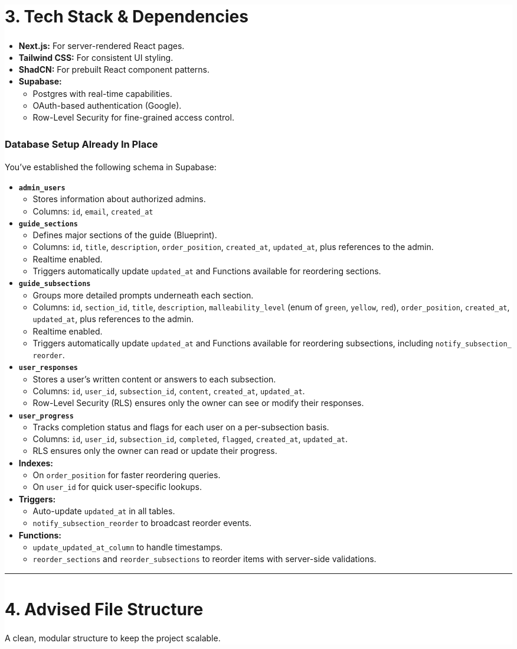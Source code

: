 # **3. Tech Stack & Dependencies**

- **Next.js:** For server-rendered React pages.
- **Tailwind CSS:** For consistent UI styling.
- **ShadCN:** For prebuilt React component patterns.
- **Supabase:**
  - Postgres with real-time capabilities.
  - OAuth-based authentication (Google).
  - Row-Level Security for fine-grained access control.


### Database Setup Already In Place

You’ve established the following schema in Supabase:
- **`admin_users`**
  - Stores information about authorized admins.
  - Columns: `id`, `email`, `created_at`
- **`guide_sections`**
  - Defines major sections of the guide (Blueprint).
  - Columns: `id`, `title`, `description`, `order_position`, `created_at`, `updated_at`, plus references to the admin.
  - Realtime enabled.
  - Triggers automatically update `updated_at` and Functions available for reordering sections.
- **`guide_subsections`**
  - Groups more detailed prompts underneath each section.
  - Columns: `id`, `section_id`, `title`, `description`, `malleability_level` (enum of `green`, `yellow`, `red`), `order_position`, `created_at`, `updated_at`, plus references to the admin.
  - Realtime enabled.
  - Triggers automatically update `updated_at` and Functions available for reordering subsections, including `notify_subsection_reorder`.
- **`user_responses`**
  - Stores a user’s written content or answers to each subsection.
  - Columns: `id`, `user_id`, `subsection_id`, `content`, `created_at`, `updated_at`.
  - Row-Level Security (RLS) ensures only the owner can see or modify their responses.
- **`user_progress`**
  - Tracks completion status and flags for each user on a per-subsection basis.
  - Columns: `id`, `user_id`, `subsection_id`, `completed`, `flagged`, `created_at`, `updated_at`.
  - RLS ensures only the owner can read or update their progress.
- **Indexes:**
  - On `order_position` for faster reordering queries.
  - On `user_id` for quick user-specific lookups.
- **Triggers:**
  - Auto-update `updated_at` in all tables.
  - `notify_subsection_reorder` to broadcast reorder events.
- **Functions:**
  - `update_updated_at_column` to handle timestamps.
  - `reorder_sections` and `reorder_subsections` to reorder items with server-side validations.


---

# **4. Advised File Structure**
A clean, modular structure to keep the project scalable.
